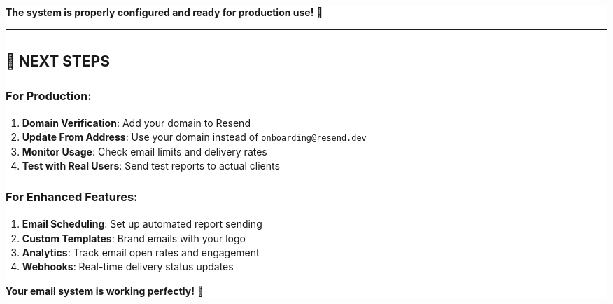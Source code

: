 **The system is properly configured and ready for production use!** 🚀

---

## 🔄 **NEXT STEPS**

### **For Production:**
1. **Domain Verification**: Add your domain to Resend
2. **Update From Address**: Use your domain instead of `onboarding@resend.dev`
3. **Monitor Usage**: Check email limits and delivery rates
4. **Test with Real Users**: Send test reports to actual clients

### **For Enhanced Features:**
1. **Email Scheduling**: Set up automated report sending
2. **Custom Templates**: Brand emails with your logo
3. **Analytics**: Track email open rates and engagement
4. **Webhooks**: Real-time delivery status updates

**Your email system is working perfectly!** 🎉 